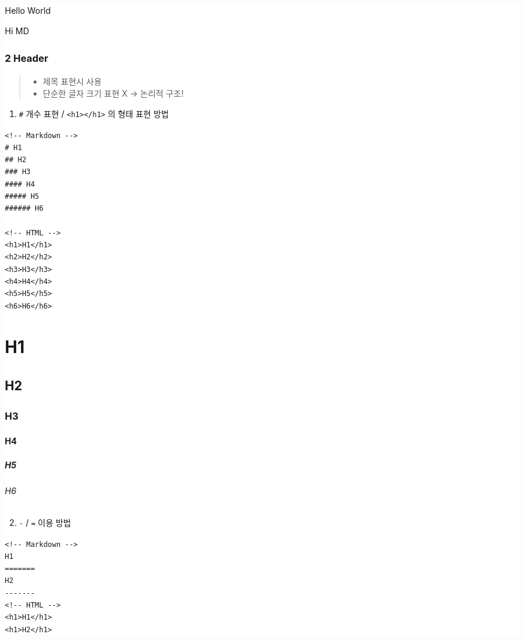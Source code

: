 Hello World
    
Hi MD



### 2 Header

> - 제목 표현시 사용
> - 단순한 글자 크기 표현 X -> 논리적 구조! 



1. `#` 개수 표현 /  `<h1></h1>` 의 형태 표현 방법 

```
<!-- Markdown -->
# H1
## H2
### H3
#### H4
##### H5
###### H6

<!-- HTML -->
<h1>H1</h1>
<h2>H2</h2>
<h3>H3</h3>
<h4>H4</h4>
<h5>H5</h5>
<h6>H6</h6>
```

# H1

## H2

### H3

#### H4

##### H5

###### H6



2. `-` / `=`  이용 방법

```
<!-- Markdown -->
H1
=======
H2
-------
<!-- HTML -->
<h1>H1</h1>
<h1>H2</h1>
```
